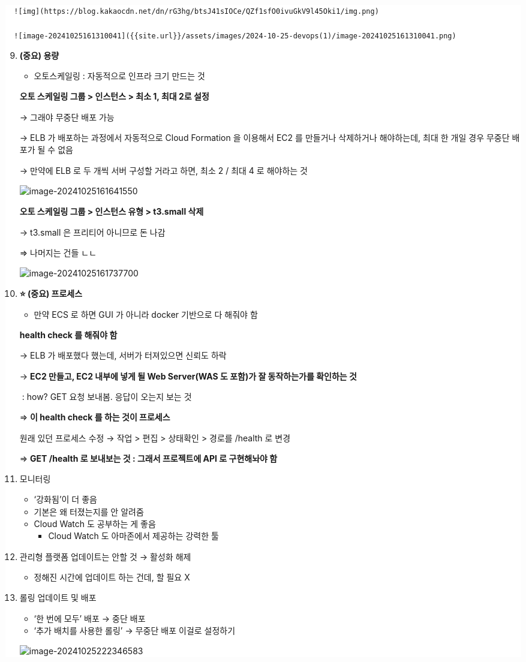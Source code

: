       ![img](https://blog.kakaocdn.net/dn/rG3hg/btsJ41sIOCe/QZf1sfO0ivuGkV9l45Oki1/img.png)

      ![image-20241025161310041]({{site.url}}/assets/images/2024-10-25-devops(1)/image-20241025161310041.png)

9. **(중요) 용량**

    - 오토스케일링 : 자동적으로 인프라 크기 만드는 것

    **오토 스케일링 그룹 > 인스턴스 > 최소 1, 최대 2로 설정**

    → 그래야 무중단 배포 가능

    → ELB 가 배포하는 과정에서 자동적으로 Cloud Formation 을 이용해서 EC2 를 만들거나 삭제하거나 해야하는데, 최대 한 개일 경우 무중단 배포가 될 수 없음

    → 만약에 ELB 로 두 개씩 서버 구성할 거라고 하면, 최소 2 / 최대 4 로 해야하는 것

    ![image-20241025161641550]({{site.url}}/assets/images/2024-10-25-devops(1)/image-20241025161641550.png)

    **오토 스케일링 그룹 > 인스턴스 유형 > t3.small 삭제**

    → t3.small 은 프리티어 아니므로 돈 나감

    ⇒ 나머지는 건들 ㄴㄴ

    ![image-20241025161737700]({{site.url}}/assets/images/2024-10-25-devops(1)/image-20241025161737700.png)

10. **⭐ (중요) 프로세스**

    - 만약 ECS 로 하면 GUI 가 아니라 docker 기반으로 다 해줘야 함

    **health check 를 해줘야 함**

    → ELB 가 배포했다 했는데, 서버가 터져있으면 신뢰도 하락

    → **EC2 만들고, EC2 내부에 넣게 될 Web Server(WAS 도 포함)가 잘 동작하는가를 확인하는 것**

    ​	: how? GET 요청 보내봄. 응답이 오는지 보는 것

    ⇒ **이 health check 를 하는 것이 프로세스**

    원래 있던 프로세스 수정 → 작업 > 편집 > 상태확인 > 경로를 /health 로 변경

    ⇒ **GET /health 로 보내보는 것 : 그래서 프로젝트에 API 로 구현해놔야 함** 

11. 모니터링
     - ‘강화됨’이 더 좋음
     - 기본은 왜 터졌는지를 안 알려줌
     - Cloud Watch 도 공부하는 게 좋음
       - Cloud Watch 도 아마존에서 제공하는 강력한 툴

12. 관리형 플랫폼 업데이트는 안할 것 → 활성화 해제

     - 정해진 시간에 업데이트 하는 건데, 할 필요 X

13. 롤링 업데이트 및 배포
     - ‘한 번에 모두’ 배포 → 중단 배포
     - ‘추가 배치를 사용한 롤링’ → 무중단 배포 이걸로 설정하기

     ![image-20241025222346583]({{site.url}}/assets/images/2024-10-25-devops(1)/image-20241025222346583.png)
